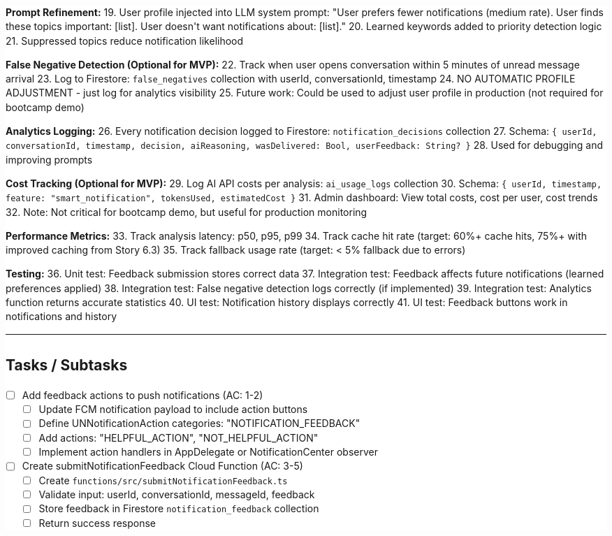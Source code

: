 **Prompt Refinement:**
19. User profile injected into LLM system prompt: "User prefers fewer notifications (medium rate). User finds these topics important: [list]. User doesn't want notifications about: [list]."
20. Learned keywords added to priority detection logic
21. Suppressed topics reduce notification likelihood

**False Negative Detection (Optional for MVP):**
22. Track when user opens conversation within 5 minutes of unread message arrival
23. Log to Firestore: `false_negatives` collection with userId, conversationId, timestamp
24. NO AUTOMATIC PROFILE ADJUSTMENT - just log for analytics visibility
25. Future work: Could be used to adjust user profile in production (not required for bootcamp demo)

**Analytics Logging:**
26. Every notification decision logged to Firestore: `notification_decisions` collection
27. Schema: `{ userId, conversationId, timestamp, decision, aiReasoning, wasDelivered: Bool, userFeedback: String? }`
28. Used for debugging and improving prompts

**Cost Tracking (Optional for MVP):**
29. Log AI API costs per analysis: `ai_usage_logs` collection
30. Schema: `{ userId, timestamp, feature: "smart_notification", tokensUsed, estimatedCost }`
31. Admin dashboard: View total costs, cost per user, cost trends
32. Note: Not critical for bootcamp demo, but useful for production monitoring

**Performance Metrics:**
33. Track analysis latency: p50, p95, p99
34. Track cache hit rate (target: 60%+ cache hits, 75%+ with improved caching from Story 6.3)
35. Track fallback usage rate (target: < 5% fallback due to errors)

**Testing:**
36. Unit test: Feedback submission stores correct data
37. Integration test: Feedback affects future notifications (learned preferences applied)
38. Integration test: False negative detection logs correctly (if implemented)
39. Integration test: Analytics function returns accurate statistics
40. UI test: Notification history displays correctly
41. UI test: Feedback buttons work in notifications and history

---

## Tasks / Subtasks

- [ ] Add feedback actions to push notifications (AC: 1-2)
  - [ ] Update FCM notification payload to include action buttons
  - [ ] Define UNNotificationAction categories: "NOTIFICATION_FEEDBACK"
  - [ ] Add actions: "HELPFUL_ACTION", "NOT_HELPFUL_ACTION"
  - [ ] Implement action handlers in AppDelegate or NotificationCenter observer

- [ ] Create submitNotificationFeedback Cloud Function (AC: 3-5)
  - [ ] Create `functions/src/submitNotificationFeedback.ts`
  - [ ] Validate input: userId, conversationId, messageId, feedback
  - [ ] Store feedback in Firestore `notification_feedback` collection
  - [ ] Return success response
